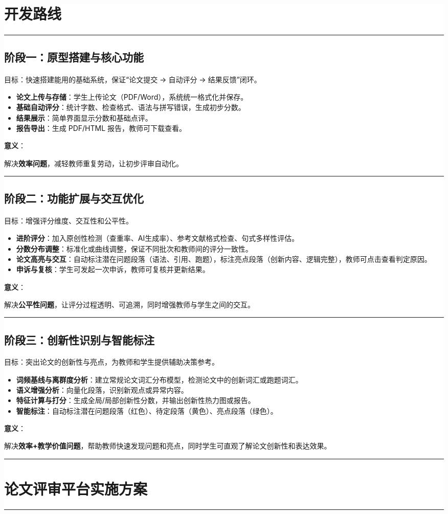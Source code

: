 # 开发路线

---

## **阶段一：原型搭建与核心功能**

目标：快速搭建能用的基础系统，保证“论文提交 → 自动评分 → 结果反馈”闭环。

- **论文上传与存储**：学生上传论文（PDF/Word），系统统一格式化并保存。
- **基础自动评分**：统计字数、检查格式、语法与拼写错误，生成初步分数。
- **结果展示**：简单界面显示分数和基础点评。
- **报告导出**：生成 PDF/HTML 报告，教师可下载查看。

**意义**：

解决**效率问题**，减轻教师重复劳动，让初步评审自动化。

---

## **阶段二：功能扩展与交互优化**

目标：增强评分维度、交互性和公平性。

- **进阶评分**：加入原创性检测（查重率、AI生成率）、参考文献格式检查、句式多样性评估。
- **分数分布调整**：标准化或曲线调整，保证不同批次和教师间的评分一致性。
- **论文高亮与交互**：自动标注潜在问题段落（语法、引用、跑题），标注亮点段落（创新内容、逻辑完整），教师可点击查看判定原因。
- **申诉与复核**：学生可发起一次申诉，教师可复核并更新结果。

**意义**：

解决**公平性问题**，让评分过程透明、可追溯，同时增强教师与学生之间的交互。

---

## **阶段三：创新性识别与智能标注**

目标：突出论文的创新性与亮点，为教师和学生提供辅助决策参考。

- **词频基线与离群度分析**：建立常规论文词汇分布模型，检测论文中的创新词汇或跑题词汇。
- **语义增强分析**：向量化段落，识别新观点或异常内容。
- **特征计算与打分**：生成全局/局部创新性分数，并输出创新性热力图或报告。
- **智能标注**：自动标注潜在问题段落（红色）、待定段落（黄色）、亮点段落（绿色）。

**意义**：

解决**效率+教学价值问题**，帮助教师快速发现问题和亮点，同时学生可直观了解论文创新性和表达效果。

---

# 论文评审平台实施方案

---

